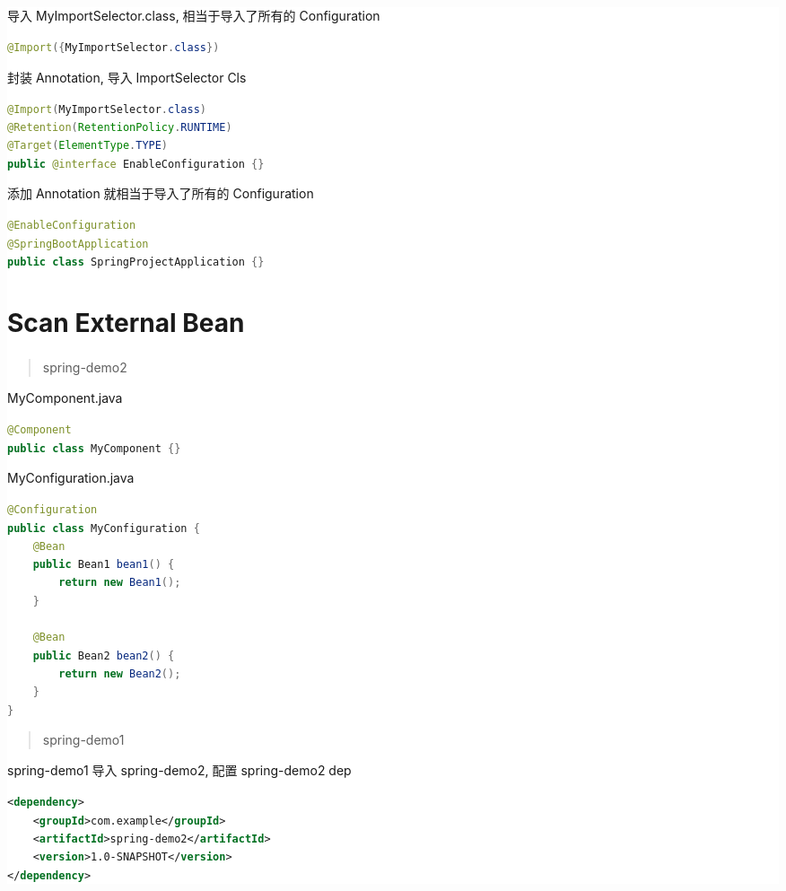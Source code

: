 导入 MyImportSelector.class, 相当于导入了所有的 Configuration

```java
@Import({MyImportSelector.class})
```

封装 Annotation, 导入 ImportSelector Cls

```java
@Import(MyImportSelector.class)
@Retention(RetentionPolicy.RUNTIME)
@Target(ElementType.TYPE)
public @interface EnableConfiguration {}
```

添加 Annotation 就相当于导入了所有的 Configuration

```java
@EnableConfiguration
@SpringBootApplication
public class SpringProjectApplication {}
```

# Scan External Bean

> spring-demo2

MyComponent.java

```java
@Component
public class MyComponent {}
```

MyConfiguration.java

```java
@Configuration
public class MyConfiguration {
    @Bean
    public Bean1 bean1() {
        return new Bean1();
    }

    @Bean
    public Bean2 bean2() {
        return new Bean2();
    }
}
```

> spring-demo1

spring-demo1 导入 spring-demo2, 配置 spring-demo2 dep

```xml
<dependency>
    <groupId>com.example</groupId>
    <artifactId>spring-demo2</artifactId>
    <version>1.0-SNAPSHOT</version>
</dependency>
```
